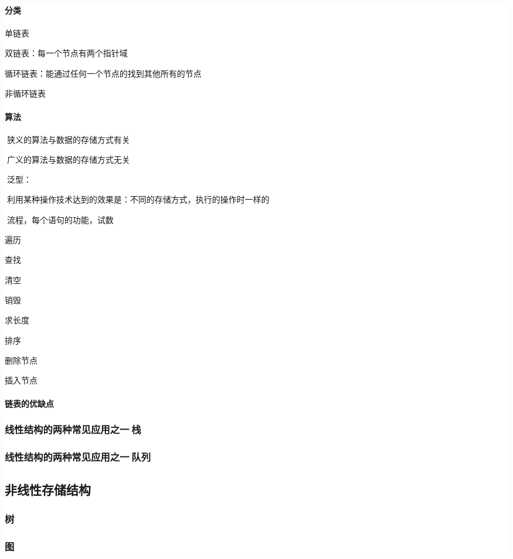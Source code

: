   

#### 分类

单链表

双链表：每一个节点有两个指针域

循环链表：能通过任何一个节点的找到其他所有的节点

非循环链表

#### 算法

​	狭义的算法与数据的存储方式有关

​	广义的算法与数据的存储方式无关

​		泛型：

​				利用某种操作技术达到的效果是：不同的存储方式，执行的操作时一样的

​	流程，每个语句的功能，试数

遍历

查找

清空

销毁

求长度

排序

删除节点

插入节点

#### 链表的优缺点

### 线性结构的两种常见应用之一 栈

### 线性结构的两种常见应用之一 队列



## 非线性存储结构

### 树

### 图